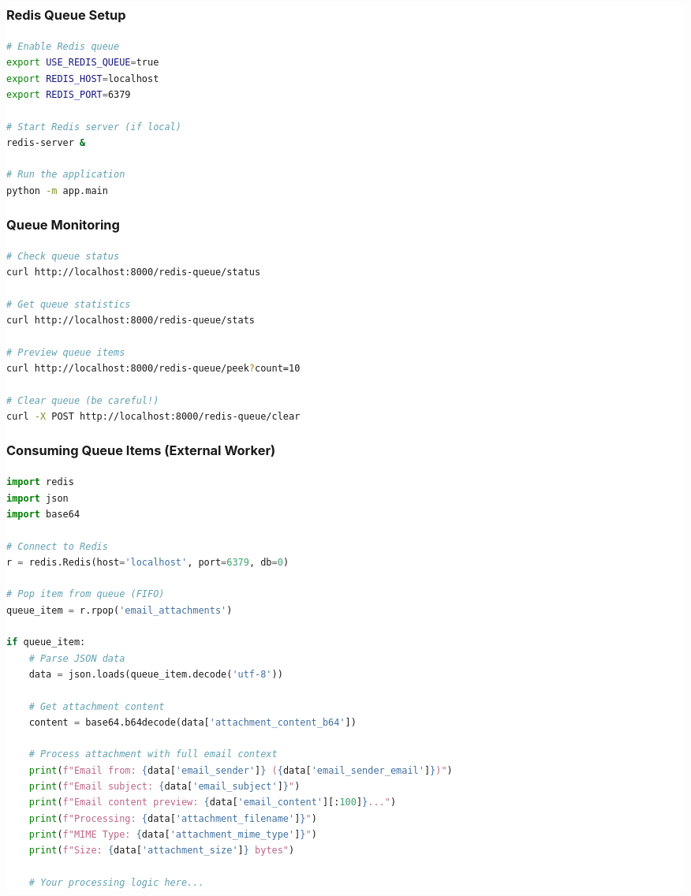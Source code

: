### Redis Queue Setup
```bash
# Enable Redis queue
export USE_REDIS_QUEUE=true
export REDIS_HOST=localhost
export REDIS_PORT=6379

# Start Redis server (if local)
redis-server &

# Run the application
python -m app.main
```

### Queue Monitoring
```bash
# Check queue status
curl http://localhost:8000/redis-queue/status

# Get queue statistics  
curl http://localhost:8000/redis-queue/stats

# Preview queue items
curl http://localhost:8000/redis-queue/peek?count=10

# Clear queue (be careful!)
curl -X POST http://localhost:8000/redis-queue/clear
```

### Consuming Queue Items (External Worker)
```python
import redis
import json
import base64

# Connect to Redis
r = redis.Redis(host='localhost', port=6379, db=0)

# Pop item from queue (FIFO)
queue_item = r.rpop('email_attachments')

if queue_item:
    # Parse JSON data
    data = json.loads(queue_item.decode('utf-8'))
    
    # Get attachment content
    content = base64.b64decode(data['attachment_content_b64'])
    
    # Process attachment with full email context
    print(f"Email from: {data['email_sender']} ({data['email_sender_email']})")
    print(f"Email subject: {data['email_subject']}")
    print(f"Email content preview: {data['email_content'][:100]}...")
    print(f"Processing: {data['attachment_filename']}")
    print(f"MIME Type: {data['attachment_mime_type']}")
    print(f"Size: {data['attachment_size']} bytes")
    
    # Your processing logic here...
```
